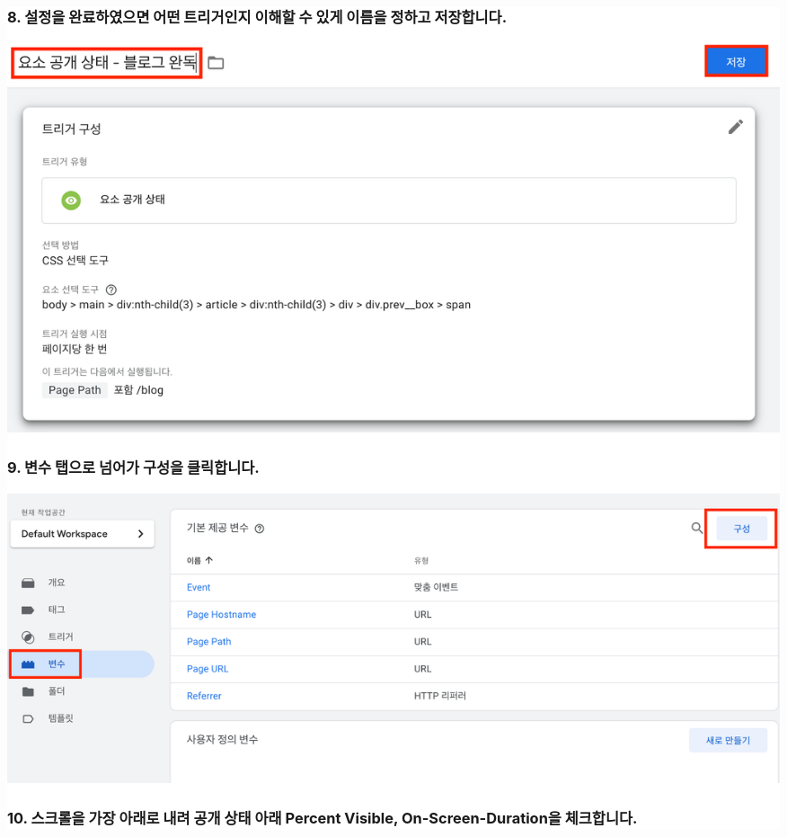 ### 8. 설정을 완료하였으면 어떤 트리거인지 이해할 수 있게 이름을 정하고 저장합니다.

![저장](/images/posts/element-visibility-trigger/17.png)

### 9. 변수 탭으로 넘어가 구성을 클릭합니다.

![구성](/images/posts/element-visibility-trigger/18.png)

### 10. 스크롤을 가장 아래로 내려 공개 상태 아래 Percent Visible, On-Screen-Duration을 체크합니다.
